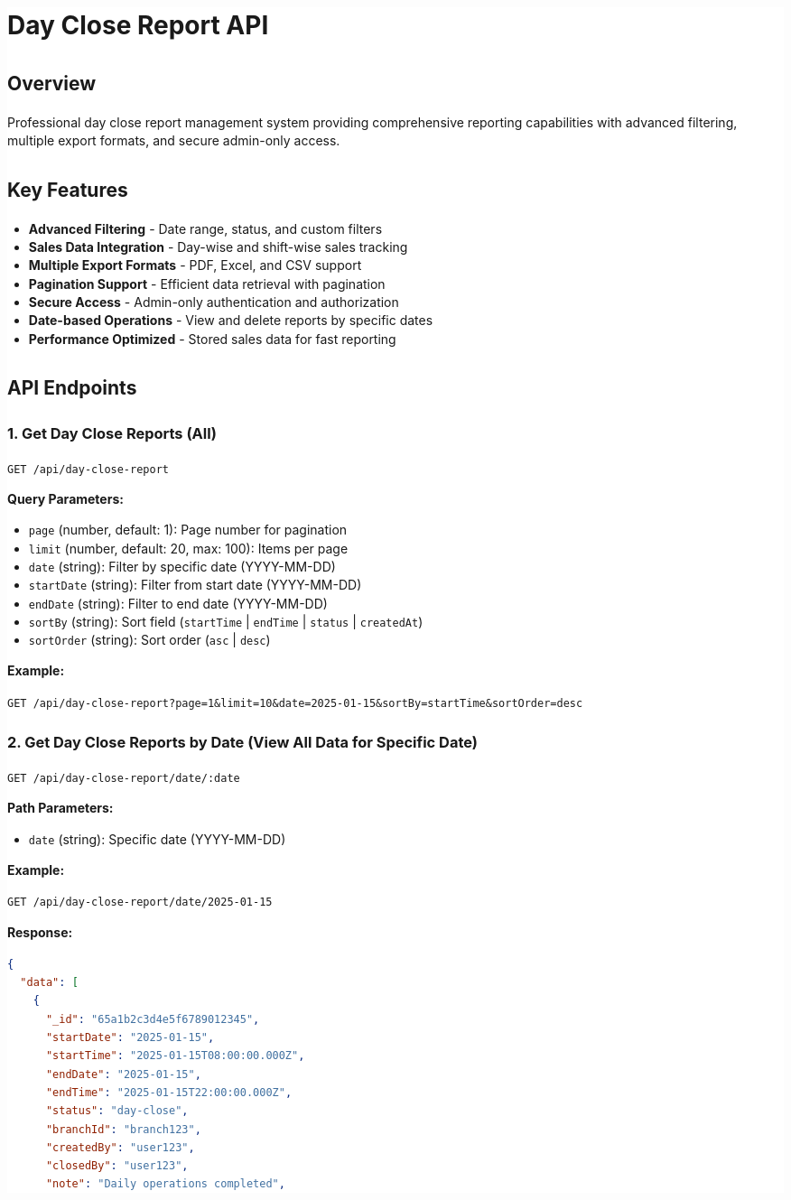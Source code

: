 # Day Close Report API

## Overview
Professional day close report management system providing comprehensive reporting capabilities with advanced filtering, multiple export formats, and secure admin-only access.

## Key Features
- **Advanced Filtering** - Date range, status, and custom filters
- **Sales Data Integration** - Day-wise and shift-wise sales tracking
- **Multiple Export Formats** - PDF, Excel, and CSV support
- **Pagination Support** - Efficient data retrieval with pagination
- **Secure Access** - Admin-only authentication and authorization
- **Date-based Operations** - View and delete reports by specific dates
- **Performance Optimized** - Stored sales data for fast reporting

## API Endpoints

### 1. Get Day Close Reports (All)
```http
GET /api/day-close-report
```
**Query Parameters:**
- `page` (number, default: 1): Page number for pagination
- `limit` (number, default: 20, max: 100): Items per page
- `date` (string): Filter by specific date (YYYY-MM-DD)
- `startDate` (string): Filter from start date (YYYY-MM-DD)
- `endDate` (string): Filter to end date (YYYY-MM-DD)
- `sortBy` (string): Sort field (`startTime` | `endTime` | `status` | `createdAt`)
- `sortOrder` (string): Sort order (`asc` | `desc`)

**Example:**
```http
GET /api/day-close-report?page=1&limit=10&date=2025-01-15&sortBy=startTime&sortOrder=desc
```

### 2. Get Day Close Reports by Date (View All Data for Specific Date)
```http
GET /api/day-close-report/date/:date
```
**Path Parameters:**
- `date` (string): Specific date (YYYY-MM-DD)

**Example:**
```http
GET /api/day-close-report/date/2025-01-15
```

**Response:**
```json
{
  "data": [
    {
      "_id": "65a1b2c3d4e5f6789012345",
      "startDate": "2025-01-15",
      "startTime": "2025-01-15T08:00:00.000Z",
      "endDate": "2025-01-15",
      "endTime": "2025-01-15T22:00:00.000Z",
      "status": "day-close",
      "branchId": "branch123",
      "createdBy": "user123",
      "closedBy": "user123",
      "note": "Daily operations completed",
```